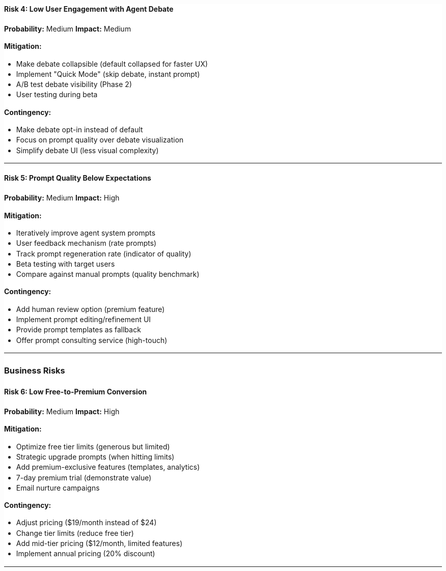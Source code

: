#### Risk 4: Low User Engagement with Agent Debate
**Probability:** Medium
**Impact:** Medium

**Mitigation:**
- Make debate collapsible (default collapsed for faster UX)
- Implement "Quick Mode" (skip debate, instant prompt)
- A/B test debate visibility (Phase 2)
- User testing during beta

**Contingency:**
- Make debate opt-in instead of default
- Focus on prompt quality over debate visualization
- Simplify debate UI (less visual complexity)

---

#### Risk 5: Prompt Quality Below Expectations
**Probability:** Medium
**Impact:** High

**Mitigation:**
- Iteratively improve agent system prompts
- User feedback mechanism (rate prompts)
- Track prompt regeneration rate (indicator of quality)
- Beta testing with target users
- Compare against manual prompts (quality benchmark)

**Contingency:**
- Add human review option (premium feature)
- Implement prompt editing/refinement UI
- Provide prompt templates as fallback
- Offer prompt consulting service (high-touch)

---

### Business Risks

#### Risk 6: Low Free-to-Premium Conversion
**Probability:** Medium
**Impact:** High

**Mitigation:**
- Optimize free tier limits (generous but limited)
- Strategic upgrade prompts (when hitting limits)
- Add premium-exclusive features (templates, analytics)
- 7-day premium trial (demonstrate value)
- Email nurture campaigns

**Contingency:**
- Adjust pricing ($19/month instead of $24)
- Change tier limits (reduce free tier)
- Add mid-tier pricing ($12/month, limited features)
- Implement annual pricing (20% discount)

---